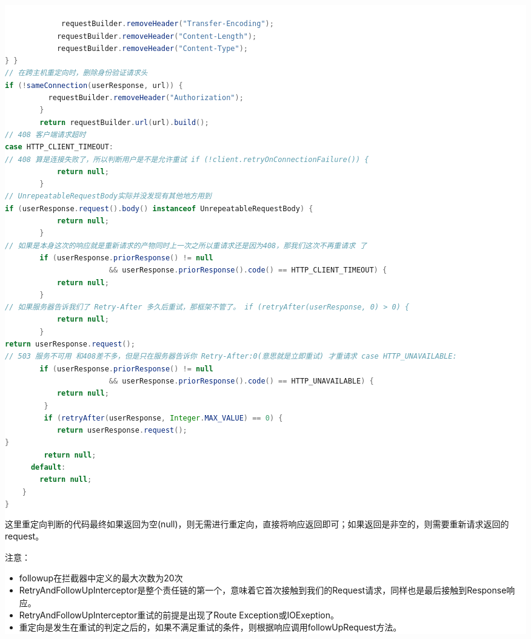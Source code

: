 ```java

             requestBuilder.removeHeader("Transfer-Encoding");
            requestBuilder.removeHeader("Content-Length");
            requestBuilder.removeHeader("Content-Type");
} }
// 在跨主机重定向时，删除身份验证请求头
if (!sameConnection(userResponse, url)) {
          requestBuilder.removeHeader("Authorization");
        }
        return requestBuilder.url(url).build();
// 408 客户端请求超时
case HTTP_CLIENT_TIMEOUT:
// 408 算是连接失败了，所以判断用户是不是允许重试 if (!client.retryOnConnectionFailure()) {
            return null;
        }
// UnrepeatableRequestBody实际并没发现有其他地方用到
if (userResponse.request().body() instanceof UnrepeatableRequestBody) {
            return null;
        }
// 如果是本身这次的响应就是重新请求的产物同时上一次之所以重请求还是因为408，那我们这次不再重请求 了
        if (userResponse.priorResponse() != null
                        && userResponse.priorResponse().code() == HTTP_CLIENT_TIMEOUT) {
            return null;
        }
// 如果服务器告诉我们了 Retry-After 多久后重试，那框架不管了。 if (retryAfter(userResponse, 0) > 0) {
            return null;
        }
return userResponse.request();
// 503 服务不可用 和408差不多，但是只在服务器告诉你 Retry-After:0(意思就是立即重试) 才重请求 case HTTP_UNAVAILABLE:
        if (userResponse.priorResponse() != null
                        && userResponse.priorResponse().code() == HTTP_UNAVAILABLE) {
            return null;
         }
         if (retryAfter(userResponse, Integer.MAX_VALUE) == 0) {
            return userResponse.request();
}
         return null;
      default:
        return null;
    }
}
```

这里重定向判断的代码最终如果返回为空(null)，则无需进行重定向，直接将响应返回即可；如果返回是非空的，则需要重新请求返回的request。

注意：

* followup在拦截器中定义的最大次数为20次
* RetryAndFollowUpInterceptor是整个责任链的第一个，意味着它首次接触到我们的Request请求，同样也是最后接触到Response响应。
* RetryAndFollowUpInterceptor重试的前提是出现了Route Exception或IOExeption。
* 重定向是发生在重试的判定之后的，如果不满足重试的条件，则根据响应调用followUpRequest方法。
